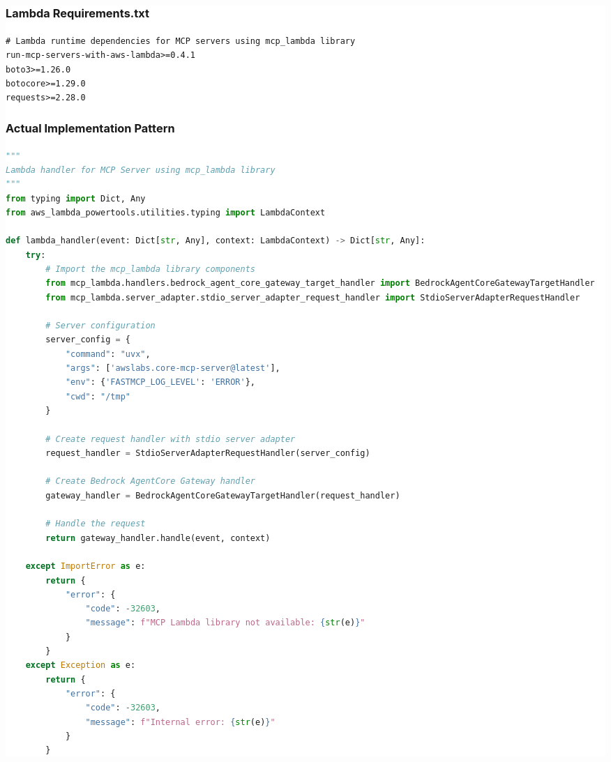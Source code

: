 ### Lambda Requirements.txt
```txt
# Lambda runtime dependencies for MCP servers using mcp_lambda library
run-mcp-servers-with-aws-lambda>=0.4.1
boto3>=1.26.0
botocore>=1.29.0
requests>=2.28.0
```

### Actual Implementation Pattern
```python
"""
Lambda handler for MCP Server using mcp_lambda library
"""
from typing import Dict, Any
from aws_lambda_powertools.utilities.typing import LambdaContext

def lambda_handler(event: Dict[str, Any], context: LambdaContext) -> Dict[str, Any]:
    try:
        # Import the mcp_lambda library components
        from mcp_lambda.handlers.bedrock_agent_core_gateway_target_handler import BedrockAgentCoreGatewayTargetHandler
        from mcp_lambda.server_adapter.stdio_server_adapter_request_handler import StdioServerAdapterRequestHandler
        
        # Server configuration
        server_config = {
            "command": "uvx",
            "args": ['awslabs.core-mcp-server@latest'],
            "env": {'FASTMCP_LOG_LEVEL': 'ERROR'},
            "cwd": "/tmp"
        }
        
        # Create request handler with stdio server adapter
        request_handler = StdioServerAdapterRequestHandler(server_config)
        
        # Create Bedrock AgentCore Gateway handler
        gateway_handler = BedrockAgentCoreGatewayTargetHandler(request_handler)
        
        # Handle the request
        return gateway_handler.handle(event, context)
        
    except ImportError as e:
        return {
            "error": {
                "code": -32603,
                "message": f"MCP Lambda library not available: {str(e)}"
            }
        }
    except Exception as e:
        return {
            "error": {
                "code": -32603,
                "message": f"Internal error: {str(e)}"
            }
        }
```
